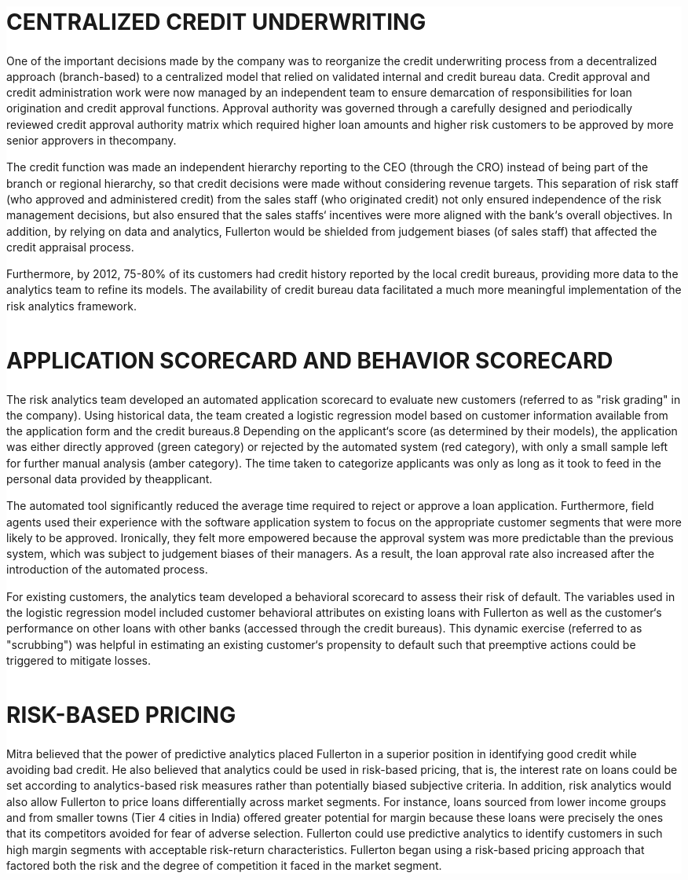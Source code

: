 # CENTRALIZED CREDIT UNDERWRITING

One of the important decisions made by the company was to reorganize the credit underwriting process from a decentralized approach (branch-based) to a centralized model that relied on validated internal and credit bureau data. Credit approval and credit administration work were now managed by an independent team to ensure demarcation of responsibilities for loan origination and credit approval functions. Approval authority was governed through a carefully designed and periodically reviewed credit approval authority matrix which required higher loan amounts and higher risk customers to be approved by more senior approvers in thecompany.

The credit function was made an independent hierarchy reporting to the CEO (through the CRO) instead of being part of the branch or regional hierarchy, so that credit decisions were made without considering revenue targets. This separation of risk staff (who approved and administered credit) from the sales staff (who originated credit) not only ensured independence of the risk management decisions, but also ensured that the sales staffs‘ incentives were more aligned with the bank‘s overall objectives. In addition, by relying on data and analytics, Fullerton would be shielded from judgement biases (of sales staff) that affected the credit appraisal process.

Furthermore, by 2012, 75-80% of its customers had credit history reported by the local credit bureaus, providing more data to the analytics team to refine its models. The availability of credit bureau data facilitated a much more meaningful implementation of the risk analytics framework.

# APPLICATION SCORECARD AND BEHAVIOR SCORECARD

The risk analytics team developed an automated application scorecard to evaluate new customers (referred to as &quot;risk grading&quot; in the company). Using historical data, the team created a logistic regression model based on customer information available from the application form and the credit bureaus.8 Depending on the applicant‘s score (as determined by their models), the application was either directly approved (green category) or rejected by the automated system (red category), with only a small sample left for further manual analysis (amber category). The time taken to categorize applicants was only as long as it took to feed in the personal data provided by theapplicant.

The automated tool significantly reduced the average time required to reject or approve a loan application. Furthermore, field agents used their experience with the software application system to focus on the appropriate customer segments that were more likely to be approved. Ironically, they felt more empowered because the approval system was more predictable than the previous system, which was subject to judgement biases of their managers. As a result, the loan approval rate also increased after the introduction of the automated process.

For existing customers, the analytics team developed a behavioral scorecard to assess their risk of default. The variables used in the logistic regression model included customer behavioral attributes on existing loans with Fullerton as well as the customer‘s performance on other loans with other banks (accessed through the credit bureaus). This dynamic exercise (referred to as &quot;scrubbing&quot;) was helpful in estimating an existing customer‘s propensity to default such that preemptive actions could be triggered to mitigate losses.

# RISK-BASED PRICING

Mitra believed that the power of predictive analytics placed Fullerton in a superior position in identifying good credit while avoiding bad credit. He also believed that analytics could be used in risk-based pricing, that is, the interest rate on loans could be set according to analytics-based risk measures rather than potentially biased subjective criteria. In addition, risk analytics would also allow Fullerton to price loans differentially across market segments. For instance, loans sourced from lower income groups and from smaller towns (Tier 4 cities in India) offered greater potential for margin because these loans were precisely the ones that its competitors avoided for fear of adverse selection. Fullerton could use predictive analytics to identify customers in such high margin segments with acceptable risk-return characteristics. Fullerton began using a risk-based pricing approach that factored both the risk and the degree of competition it faced in the market segment.
